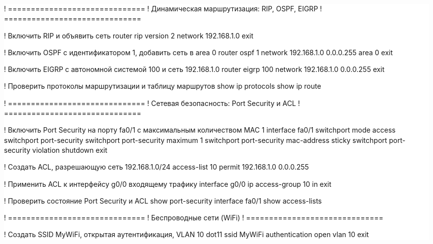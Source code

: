 
! ==============================
! Динамическая маршрутизация: RIP, OSPF, EIGRP
! ==============================

! Включить RIP и объявить сеть
router rip
 version 2
 network 192.168.1.0
 exit

! Включить OSPF с идентификатором 1, добавить сеть в area 0
router ospf 1
 network 192.168.1.0 0.0.0.255 area 0
 exit

! Включить EIGRP с автономной системой 100 и сеть 192.168.1.0
router eigrp 100
 network 192.168.1.0 0.0.0.255
 exit

! Проверить протоколы маршрутизации и таблицу маршрутов
show ip protocols
show ip route


! ==============================
! Сетевая безопасность: Port Security и ACL
! ==============================

! Включить Port Security на порту fa0/1 с максимальным количеством MAC 1
interface fa0/1
 switchport mode access
 switchport port-security
 switchport port-security maximum 1
 switchport port-security mac-address sticky
 switchport port-security violation shutdown
 exit

! Создать ACL, разрешающую сеть 192.168.1.0/24
access-list 10 permit 192.168.1.0 0.0.0.255

! Применить ACL к интерфейсу g0/0 входящему трафику
interface g0/0
 ip access-group 10 in
 exit

! Проверить состояние Port Security и ACL
show port-security interface fa0/1
show access-lists


! ==============================
! Беспроводные сети (WiFi)
! ==============================

! Создать SSID MyWiFi, открытая аутентификация, VLAN 10
dot11 ssid MyWiFi
 authentication open
 vlan 10
 exit
